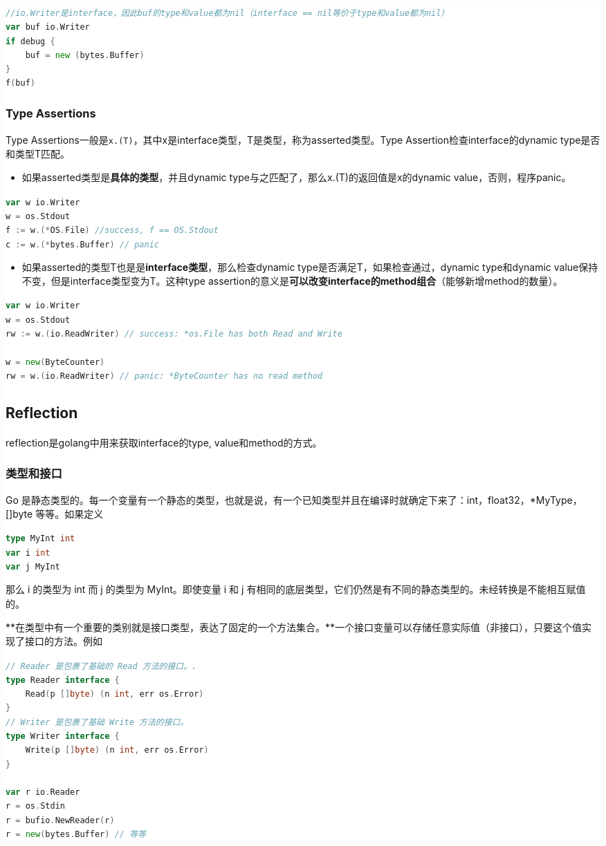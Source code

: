 ```go
//io.Writer是interface，因此buf的type和value都为nil（interface == nil等价于type和value都为nil）
var buf io.Writer 
if debug {
	buf = new (bytes.Buffer)
}
f(buf)
```

### Type Assertions

Type Assertions一般是`x.(T)`，其中x是interface类型，T是类型，称为asserted类型。Type Assertion检查interface的dynamic type是否和类型T匹配。

- 如果asserted类型是**具体的类型**，并且dynamic type与之匹配了，那么x.(T)的返回值是x的dynamic value，否则，程序panic。

```go
var w io.Writer
w = os.Stdout
f := w.(*OS.File) //success, f == OS.Stdout
c := w.(*bytes.Buffer) // panic
```

- 如果asserted的类型T也是是**interface类型**，那么检查dynamic type是否满足T，如果检查通过，dynamic type和dynamic value保持不变，但是interface类型变为T。这种type assertion的意义是**可以改变interface的method组合**（能够新增method的数量）。

```go
var w io.Writer
w = os.Stdout
rw := w.(io.ReadWriter) // success: *os.File has both Read and Write

w = new(ByteCounter)
rw = w.(io.ReadWriter) // panic: *ByteCounter has no read method
```

## Reflection

reflection是golang中用来获取interface的type, value和method的方式。

### 类型和接口

Go 是静态类型的。每一个变量有一个静态的类型，也就是说，有一个已知类型并且在编译时就确定下来了：int，float32，*MyType，[]byte 等等。如果定义

```go
type MyInt int 
var i int 
var j MyInt
```

那么 i 的类型为 int 而 j 的类型为 MyInt。即使变量 i 和 j 有相同的底层类型，它们仍然是有不同的静态类型的。未经转换是不能相互赋值的。

**在类型中有一个重要的类别就是接口类型，表达了固定的一个方法集合。**一个接口变量可以存储任意实际值（非接口），只要这个值实现了接口的方法。例如

```go
// Reader 是包裹了基础的 Read 方法的接口。.
type Reader interface {
	Read(p []byte) (n int, err os.Error)
}
// Writer 是包裹了基础 Write 方法的接口。
type Writer interface {
	Write(p []byte) (n int, err os.Error)
}

var r io.Reader
r = os.Stdin
r = bufio.NewReader(r)
r = new(bytes.Buffer) // 等等
```
